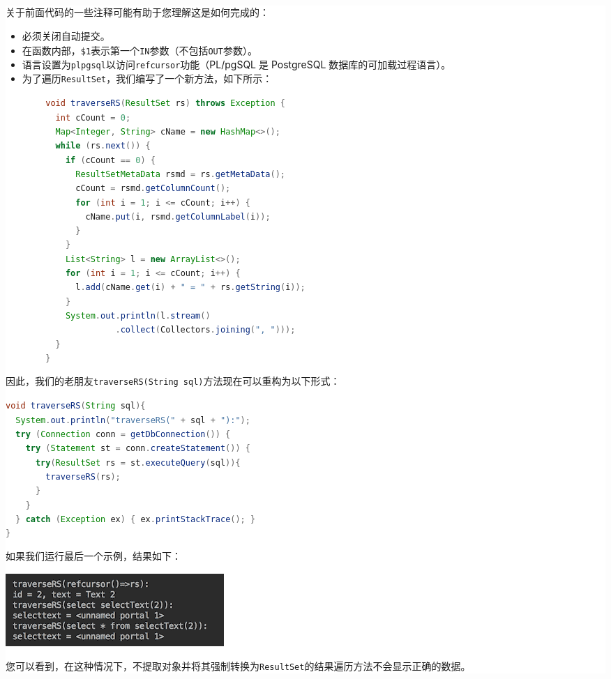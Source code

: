关于前面代码的一些注释可能有助于您理解这是如何完成的：

*   必须关闭自动提交。
*   在函数内部，`$1`表示第一个`IN`参数（不包括`OUT`参数）。
*   语言设置为`plpgsql`以访问`refcursor`功能（PL/pgSQL 是 PostgreSQL 数据库的可加载过程语言）。
*   为了遍历`ResultSet`，我们编写了一个新方法，如下所示：

```java
        void traverseRS(ResultSet rs) throws Exception {
          int cCount = 0;
          Map<Integer, String> cName = new HashMap<>();
          while (rs.next()) {
            if (cCount == 0) {
              ResultSetMetaData rsmd = rs.getMetaData();
              cCount = rsmd.getColumnCount();
              for (int i = 1; i <= cCount; i++) {
                cName.put(i, rsmd.getColumnLabel(i));
              }
            }
            List<String> l = new ArrayList<>();
            for (int i = 1; i <= cCount; i++) {
              l.add(cName.get(i) + " = " + rs.getString(i));
            }
            System.out.println(l.stream()
                      .collect(Collectors.joining(", ")));
          }
        }
```

因此，我们的老朋友`traverseRS(String sql)`方法现在可以重构为以下形式：

```java
void traverseRS(String sql){
  System.out.println("traverseRS(" + sql + "):");
  try (Connection conn = getDbConnection()) {
    try (Statement st = conn.createStatement()) {
      try(ResultSet rs = st.executeQuery(sql)){
        traverseRS(rs);
      }
    }
  } catch (Exception ex) { ex.printStackTrace(); }
}
```

如果我们运行最后一个示例，结果如下：

![](img/bc185a01-c374-498a-ab21-ade478c6451b.png)

您可以看到，在这种情况下，不提取对象并将其强制转换为`ResultSet`的结果遍历方法不会显示正确的数据。

